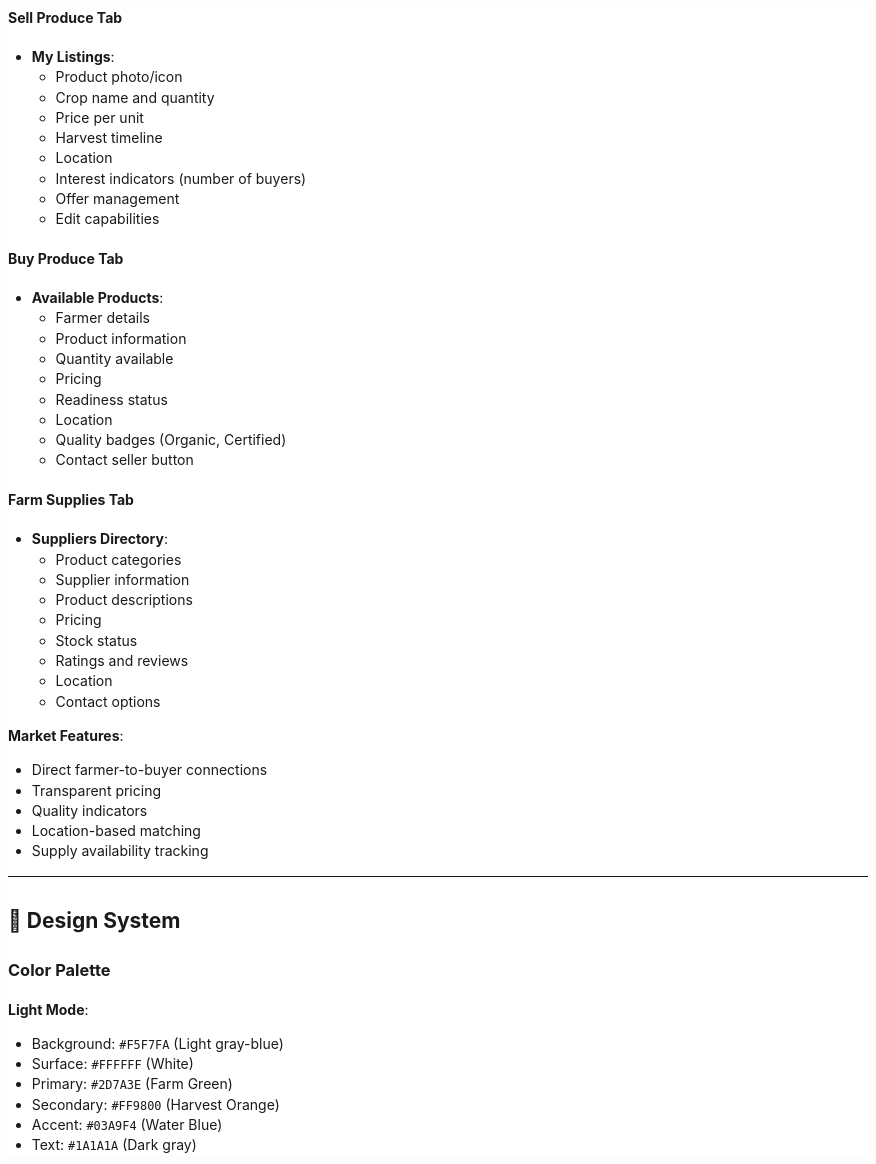 #### Sell Produce Tab
- **My Listings**:
  - Product photo/icon
  - Crop name and quantity
  - Price per unit
  - Harvest timeline
  - Location
  - Interest indicators (number of buyers)
  - Offer management
  - Edit capabilities

#### Buy Produce Tab
- **Available Products**:
  - Farmer details
  - Product information
  - Quantity available
  - Pricing
  - Readiness status
  - Location
  - Quality badges (Organic, Certified)
  - Contact seller button

#### Farm Supplies Tab
- **Suppliers Directory**:
  - Product categories
  - Supplier information
  - Product descriptions
  - Pricing
  - Stock status
  - Ratings and reviews
  - Location
  - Contact options

**Market Features**:
- Direct farmer-to-buyer connections
- Transparent pricing
- Quality indicators
- Location-based matching
- Supply availability tracking

---

## 🎨 Design System

### Color Palette
**Light Mode**:
- Background: `#F5F7FA` (Light gray-blue)
- Surface: `#FFFFFF` (White)
- Primary: `#2D7A3E` (Farm Green)
- Secondary: `#FF9800` (Harvest Orange)
- Accent: `#03A9F4` (Water Blue)
- Text: `#1A1A1A` (Dark gray)
